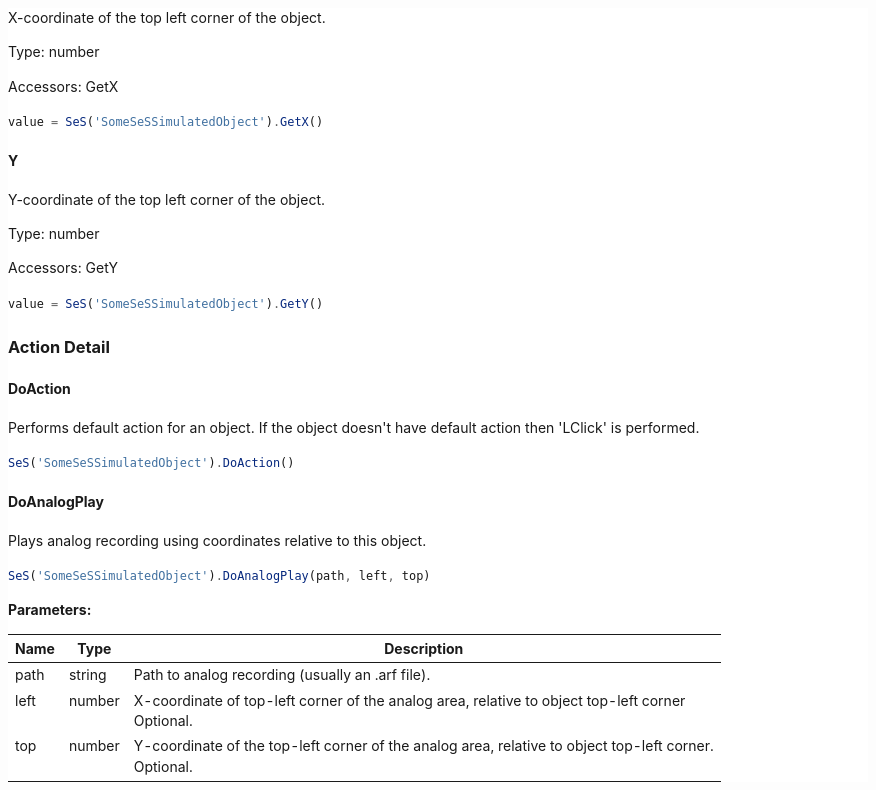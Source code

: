 X-coordinate of the top left corner of the object.



Type: number


Accessors: GetX

```javascript
value = SeS('SomeSeSSimulatedObject').GetX()
```


<a name="Y"></a>
#### Y

Y-coordinate of the top left corner of the object.



Type: number


Accessors: GetY

```javascript
value = SeS('SomeSeSSimulatedObject').GetY()
```






### Action Detail

<a name="DoAction"></a>    
#### DoAction

Performs default action for an object. If the object doesn't have default action then 'LClick' is performed.

```javascript
SeS('SomeSeSSimulatedObject').DoAction()
```





<a name="see.also.sessimulatedobject.doaction"></a>

<a name="DoAnalogPlay"></a>    
#### DoAnalogPlay

Plays analog recording using coordinates relative to this object.

```javascript
SeS('SomeSeSSimulatedObject').DoAnalogPlay(path, left, top)
```


**Parameters:**

|  **Name** | **Type** | **Description** |
| ---------- | -------- | --------------- |
| path | string |  Path to analog recording (usually an .arf file). |
| left | number |  X-coordinate of top-left corner of the analog area, relative to object top-left corner<br>Optional. |
| top | number |  Y-coordinate of the top-left corner of the analog area, relative to object top-left corner.<br>Optional. |
